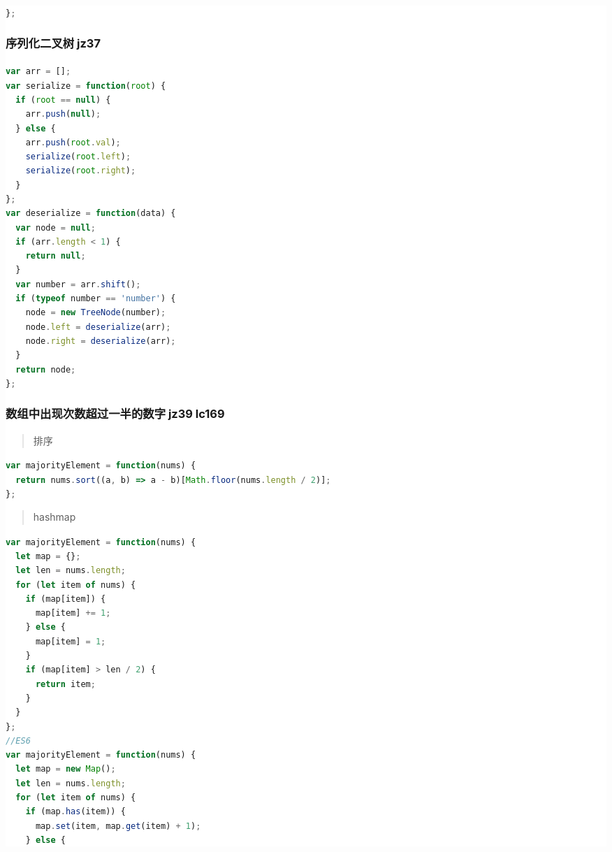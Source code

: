```js
};
```

### 序列化二叉树 jz37

```js
var arr = [];
var serialize = function(root) {
  if (root == null) {
    arr.push(null);
  } else {
    arr.push(root.val);
    serialize(root.left);
    serialize(root.right);
  }
};
var deserialize = function(data) {
  var node = null;
  if (arr.length < 1) {
    return null;
  }
  var number = arr.shift();
  if (typeof number == 'number') {
    node = new TreeNode(number);
    node.left = deserialize(arr);
    node.right = deserialize(arr);
  }
  return node;
};
```

### 数组中出现次数超过一半的数字 jz39 lc169

> 排序

```js
var majorityElement = function(nums) {
  return nums.sort((a, b) => a - b)[Math.floor(nums.length / 2)];
};
```

> hashmap

```js
var majorityElement = function(nums) {
  let map = {};
  let len = nums.length;
  for (let item of nums) {
    if (map[item]) {
      map[item] += 1;
    } else {
      map[item] = 1;
    }
    if (map[item] > len / 2) {
      return item;
    }
  }
};
//ES6
var majorityElement = function(nums) {
  let map = new Map();
  let len = nums.length;
  for (let item of nums) {
    if (map.has(item)) {
      map.set(item, map.get(item) + 1);
    } else {
```